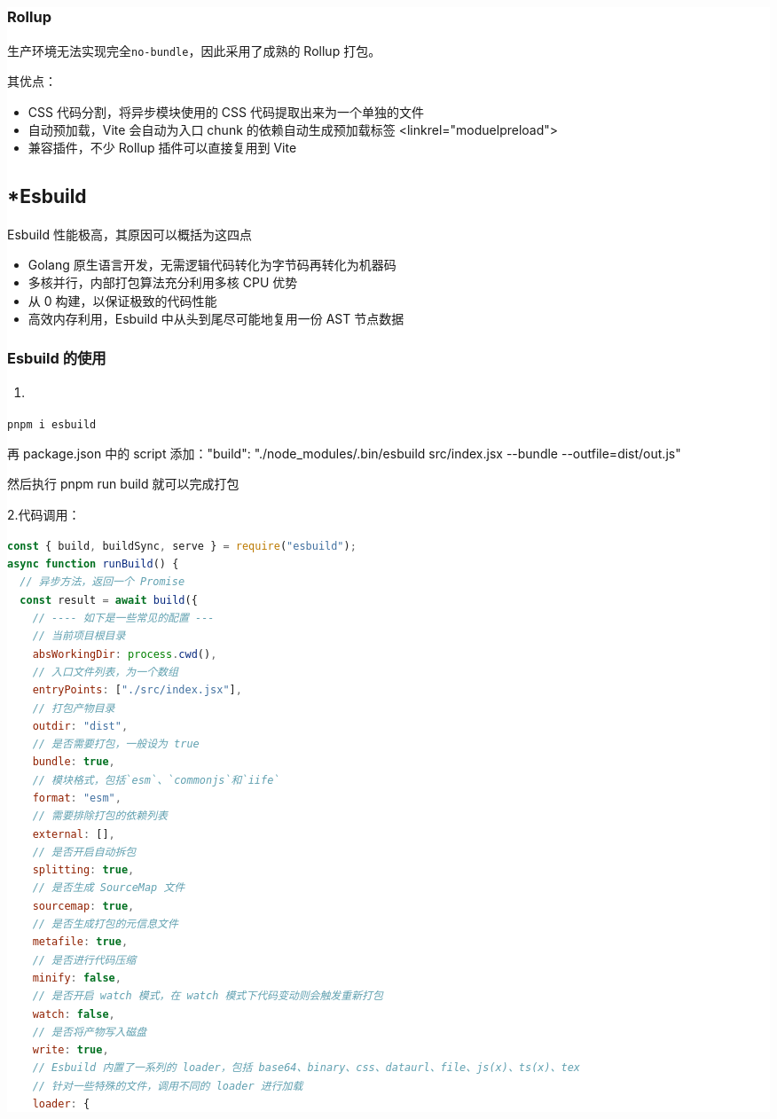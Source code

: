### Rollup

生产环境无法实现完全`no-bundle`，因此采用了成熟的 Rollup 打包。

其优点：

- CSS 代码分割，将异步模块使用的 CSS 代码提取出来为一个单独的文件
- 自动预加载，Vite 会自动为入口 chunk 的依赖自动生成预加载标签 <linkrel="moduelpreload">
- 兼容插件，不少 Rollup 插件可以直接复用到 Vite

## \*Esbuild

Esbuild 性能极高，其原因可以概括为这四点

- Golang 原生语言开发，无需逻辑代码转化为字节码再转化为机器码
- 多核并行，内部打包算法充分利用多核 CPU 优势
- 从 0 构建，以保证极致的代码性能
- 高效内存利用，Esbuild 中从头到尾尽可能地复用一份 AST 节点数据

### Esbuild 的使用

1.

```
pnpm i esbuild
```

再 package.json 中的 script 添加："build": "./node_modules/.bin/esbuild src/index.jsx --bundle --outfile=dist/out.js"

然后执行 pnpm run build 就可以完成打包

2.代码调用：

```js
const { build, buildSync, serve } = require("esbuild");
async function runBuild() {
  // 异步方法，返回一个 Promise
  const result = await build({
    // ---- 如下是一些常见的配置 ---
    // 当前项目根目录
    absWorkingDir: process.cwd(),
    // 入口文件列表，为一个数组
    entryPoints: ["./src/index.jsx"],
    // 打包产物目录
    outdir: "dist",
    // 是否需要打包，一般设为 true
    bundle: true,
    // 模块格式，包括`esm`、`commonjs`和`iife`
    format: "esm",
    // 需要排除打包的依赖列表
    external: [],
    // 是否开启自动拆包
    splitting: true,
    // 是否生成 SourceMap 文件
    sourcemap: true,
    // 是否生成打包的元信息文件
    metafile: true,
    // 是否进行代码压缩
    minify: false,
    // 是否开启 watch 模式，在 watch 模式下代码变动则会触发重新打包
    watch: false,
    // 是否将产物写入磁盘
    write: true,
    // Esbuild 内置了一系列的 loader，包括 base64、binary、css、dataurl、file、js(x)、ts(x)、tex
    // 针对一些特殊的文件，调用不同的 loader 进行加载
    loader: {
```